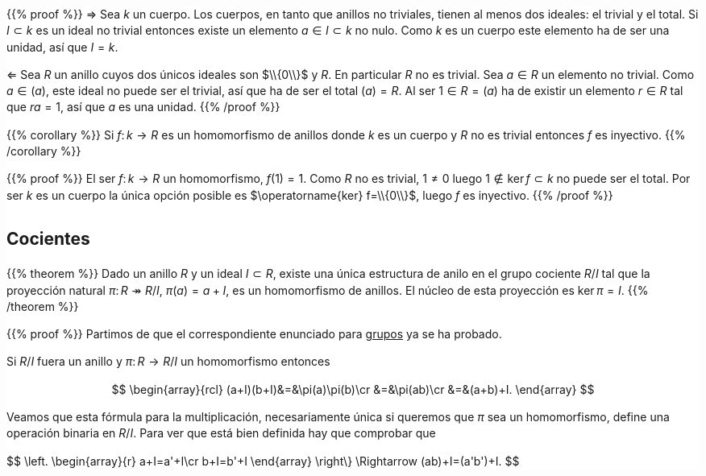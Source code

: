 {{% proof %}}
$\Rightarrow$ Sea $k$ un cuerpo. Los cuerpos, en tanto que anillos no triviales, tienen al menos dos ideales: el trivial y el total. Si $I\subset k$ es un ideal no trivial entonces existe un elemento $a\in I\subset k$ no nulo. Como $k$ es un cuerpo este elemento ha de ser una unidad, así que $I=k$.

$\Leftarrow$ Sea $R$ un anillo cuyos dos únicos ideales son $\\{0\\}$ y $R$. En particular $R$ no es trivial. Sea $a\in R$ un elemento no trivial. Como $a\in (a)$, este ideal no puede ser el trivial, así que ha de ser el total $(a)=R$. Al ser $1\in R=(a)$ ha de existir un elemento $r\in R$ tal que $ra=1$, así que $a$ es una unidad.
{{% /proof %}}

{{% corollary %}}
Si $f\colon k\rightarrow R$ es un homomorfismo de anillos donde $k$ es un cuerpo y $R$ no es trivial entonces $f$ es inyectivo.
{{% /corollary %}}

{{% proof %}}
El ser $f\colon k\rightarrow R$ un homomorfismo, $f(1)=1$. Como $R$ no es trivial, $1\neq 0$ luego $1\notin\operatorname{ker} f\subset k$ no puede ser el total. Por ser $k$ es un cuerpo la única opción posible es $\operatorname{ker} f=\\{0\\}$, luego $f$ es inyectivo.
{{% /proof %}}



## Cocientes

{{% theorem %}}
Dado un anillo $R$ y un ideal $I\subset R$, existe una única estructura de anilo en el grupo cociente $R/I$ tal que la proyección natural $\pi\colon R\twoheadrightarrow R/I$, $\pi(a)=a+I$, es un homomorfismo de anillos. El núcleo de esta proyección es $\operatorname{ker} \pi=I$.
{{% /theorem %}}


{{% proof %}}
Partimos de que el correspondiente enunciado para [grupos](../groups/#groupquotient) ya se ha probado.

Si $R/I$ fuera un anillo y $\pi\colon R\rightarrow R/I$ un homomorfismo entonces

$$
\begin{array}{rcl}
(a+I)(b+I)&=&\pi(a)\pi(b)\cr
&=&\pi(ab)\cr
&=&(a+b)+I.
\end{array}
$$

Veamos que esta fórmula para la multiplicación, necesariamente única si queremos que $\pi$ sea un homomorfismo, define una operación binaria en $R/I$. Para ver que está bien definida hay que comprobar que

$$
\left.
\begin{array}{r}
a+I=a'+I\cr
b+I=b'+I
\end{array}
\right\\}
\Rightarrow
(ab)+I=(a'b')+I.
$$
